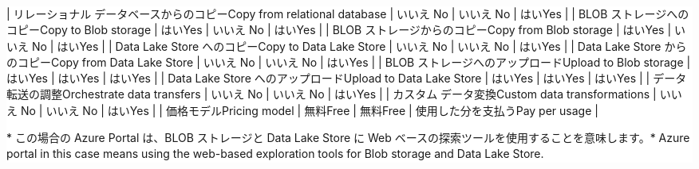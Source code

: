 | <span data-ttu-id="33f8b-299">リレーショナル データベースからのコピー</span><span class="sxs-lookup"><span data-stu-id="33f8b-299">Copy from relational database</span></span> | <span data-ttu-id="33f8b-300">いいえ </span><span class="sxs-lookup"><span data-stu-id="33f8b-300">No</span></span> | <span data-ttu-id="33f8b-301">いいえ </span><span class="sxs-lookup"><span data-stu-id="33f8b-301">No</span></span> | <span data-ttu-id="33f8b-302">はい</span><span class="sxs-lookup"><span data-stu-id="33f8b-302">Yes</span></span> |
| <span data-ttu-id="33f8b-303">BLOB ストレージへのコピー</span><span class="sxs-lookup"><span data-stu-id="33f8b-303">Copy to Blob storage</span></span> | <span data-ttu-id="33f8b-304">はい</span><span class="sxs-lookup"><span data-stu-id="33f8b-304">Yes</span></span> | <span data-ttu-id="33f8b-305">いいえ </span><span class="sxs-lookup"><span data-stu-id="33f8b-305">No</span></span> | <span data-ttu-id="33f8b-306">はい</span><span class="sxs-lookup"><span data-stu-id="33f8b-306">Yes</span></span> |
| <span data-ttu-id="33f8b-307">BLOB ストレージからのコピー</span><span class="sxs-lookup"><span data-stu-id="33f8b-307">Copy from Blob storage</span></span> | <span data-ttu-id="33f8b-308">はい</span><span class="sxs-lookup"><span data-stu-id="33f8b-308">Yes</span></span> | <span data-ttu-id="33f8b-309">いいえ </span><span class="sxs-lookup"><span data-stu-id="33f8b-309">No</span></span> | <span data-ttu-id="33f8b-310">はい</span><span class="sxs-lookup"><span data-stu-id="33f8b-310">Yes</span></span> |
| <span data-ttu-id="33f8b-311">Data Lake Store へのコピー</span><span class="sxs-lookup"><span data-stu-id="33f8b-311">Copy to Data Lake Store</span></span> | <span data-ttu-id="33f8b-312">いいえ </span><span class="sxs-lookup"><span data-stu-id="33f8b-312">No</span></span> | <span data-ttu-id="33f8b-313">いいえ </span><span class="sxs-lookup"><span data-stu-id="33f8b-313">No</span></span> | <span data-ttu-id="33f8b-314">はい</span><span class="sxs-lookup"><span data-stu-id="33f8b-314">Yes</span></span> |
| <span data-ttu-id="33f8b-315">Data Lake Store からのコピー</span><span class="sxs-lookup"><span data-stu-id="33f8b-315">Copy from Data Lake Store</span></span> | <span data-ttu-id="33f8b-316">いいえ </span><span class="sxs-lookup"><span data-stu-id="33f8b-316">No</span></span> | <span data-ttu-id="33f8b-317">いいえ </span><span class="sxs-lookup"><span data-stu-id="33f8b-317">No</span></span> | <span data-ttu-id="33f8b-318">はい</span><span class="sxs-lookup"><span data-stu-id="33f8b-318">Yes</span></span> |
| <span data-ttu-id="33f8b-319">BLOB ストレージへのアップロード</span><span class="sxs-lookup"><span data-stu-id="33f8b-319">Upload to Blob storage</span></span> | <span data-ttu-id="33f8b-320">はい</span><span class="sxs-lookup"><span data-stu-id="33f8b-320">Yes</span></span> | <span data-ttu-id="33f8b-321">はい</span><span class="sxs-lookup"><span data-stu-id="33f8b-321">Yes</span></span> | <span data-ttu-id="33f8b-322">はい</span><span class="sxs-lookup"><span data-stu-id="33f8b-322">Yes</span></span> |
| <span data-ttu-id="33f8b-323">Data Lake Store へのアップロード</span><span class="sxs-lookup"><span data-stu-id="33f8b-323">Upload to Data Lake Store</span></span> | <span data-ttu-id="33f8b-324">はい</span><span class="sxs-lookup"><span data-stu-id="33f8b-324">Yes</span></span> | <span data-ttu-id="33f8b-325">はい</span><span class="sxs-lookup"><span data-stu-id="33f8b-325">Yes</span></span> | <span data-ttu-id="33f8b-326">はい</span><span class="sxs-lookup"><span data-stu-id="33f8b-326">Yes</span></span> |
| <span data-ttu-id="33f8b-327">データ転送の調整</span><span class="sxs-lookup"><span data-stu-id="33f8b-327">Orchestrate data transfers</span></span> | <span data-ttu-id="33f8b-328">いいえ </span><span class="sxs-lookup"><span data-stu-id="33f8b-328">No</span></span> | <span data-ttu-id="33f8b-329">いいえ </span><span class="sxs-lookup"><span data-stu-id="33f8b-329">No</span></span> | <span data-ttu-id="33f8b-330">はい</span><span class="sxs-lookup"><span data-stu-id="33f8b-330">Yes</span></span> |
| <span data-ttu-id="33f8b-331">カスタム データ変換</span><span class="sxs-lookup"><span data-stu-id="33f8b-331">Custom data transformations</span></span> | <span data-ttu-id="33f8b-332">いいえ </span><span class="sxs-lookup"><span data-stu-id="33f8b-332">No</span></span> | <span data-ttu-id="33f8b-333">いいえ </span><span class="sxs-lookup"><span data-stu-id="33f8b-333">No</span></span> | <span data-ttu-id="33f8b-334">はい</span><span class="sxs-lookup"><span data-stu-id="33f8b-334">Yes</span></span> |
| <span data-ttu-id="33f8b-335">価格モデル</span><span class="sxs-lookup"><span data-stu-id="33f8b-335">Pricing model</span></span> | <span data-ttu-id="33f8b-336">無料</span><span class="sxs-lookup"><span data-stu-id="33f8b-336">Free</span></span> | <span data-ttu-id="33f8b-337">無料</span><span class="sxs-lookup"><span data-stu-id="33f8b-337">Free</span></span> | <span data-ttu-id="33f8b-338">使用した分を支払う</span><span class="sxs-lookup"><span data-stu-id="33f8b-338">Pay per usage</span></span> |

<span data-ttu-id="33f8b-339">\* この場合の Azure Portal は、BLOB ストレージと Data Lake Store に Web ベースの探索ツールを使用することを意味します。</span><span class="sxs-lookup"><span data-stu-id="33f8b-339">\* Azure portal in this case means using the web-based exploration tools for Blob storage and Data Lake Store.</span></span>
